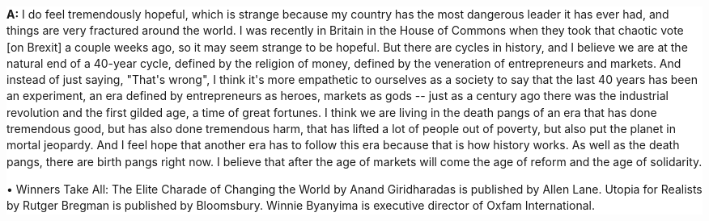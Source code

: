 **A:** I do feel tremendously hopeful, which is strange because my country has the most dangerous leader it has ever had, and things are very fractured around the world. I was recently in Britain in the House of Commons when they took that chaotic vote \[on Brexit\] a couple weeks ago, so it may seem strange to be hopeful. But there are cycles in history, and I believe we are at the natural end of a 40-year cycle, defined by the religion of money, defined by the veneration of entrepreneurs and markets. And instead of just saying, "That's wrong", I think it's more empathetic to ourselves as a society to say that the last 40 years has been an experiment, an era defined by entrepreneurs as heroes, markets as gods -- just as a century ago there was the industrial revolution and the first gilded age, a time of great fortunes. I think we are living in the death pangs of an era that has done tremendous good, but has also done tremendous harm, that has lifted a lot of people out of poverty, but also put the planet in mortal jeopardy. And I feel hope that another era has to follow this era because that is how history works. As well as the death pangs, there are birth pangs right now. I believe that after the age of markets will come the age of reform and the age of solidarity.

• Winners Take All: The Elite Charade of Changing the World by Anand Giridharadas is published by Allen Lane. Utopia for Realists by Rutger Bregman is published by Bloomsbury. Winnie Byanyima is executive director of Oxfam International.
